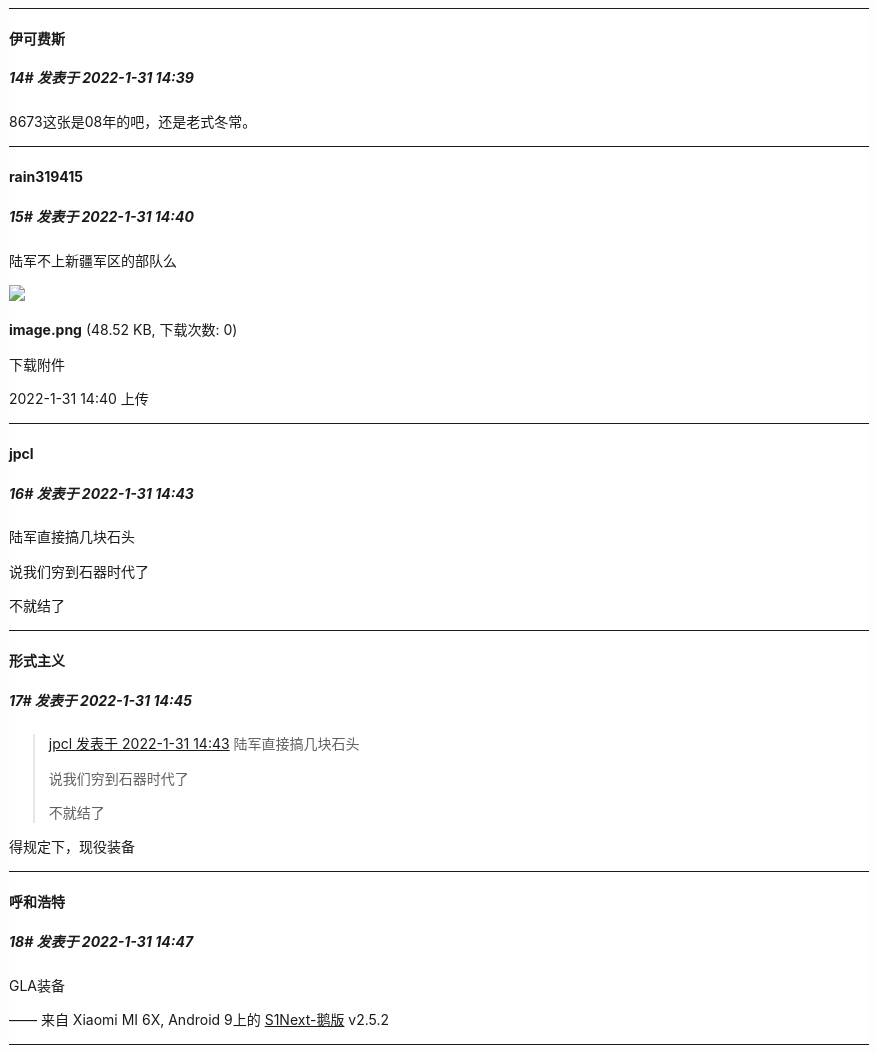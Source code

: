 *****

####  伊可费斯  
##### 14#       发表于 2022-1-31 14:39

8673这张是08年的吧，还是老式冬常。

*****

####  rain319415  
##### 15#       发表于 2022-1-31 14:40

陆军不上新疆军区的部队么

<img src="https://img.saraba1st.com/forum/202201/31/144045q7f7fd2pffrjffm7.png" referrerpolicy="no-referrer">

<strong>image.png</strong> (48.52 KB, 下载次数: 0)

下载附件

2022-1-31 14:40 上传

*****

####  jpcl  
##### 16#       发表于 2022-1-31 14:43

陆军直接搞几块石头

说我们穷到石器时代了

不就结了

*****

####  形式主义  
##### 17#       发表于 2022-1-31 14:45

<blockquote><a href="httphttps://bbs.saraba1st.com/2b/forum.php?mod=redirect&amp;goto=findpost&amp;pid=54495720&amp;ptid=2050177" target="_blank">jpcl 发表于 2022-1-31 14:43</a>
陆军直接搞几块石头

说我们穷到石器时代了

不就结了</blockquote>
得规定下，现役装备

*****

####  呼和浩特  
##### 18#       发表于 2022-1-31 14:47

GLA装备

—— 来自 Xiaomi MI 6X, Android 9上的 [S1Next-鹅版](https://github.com/ykrank/S1-Next/releases) v2.5.2

*****
